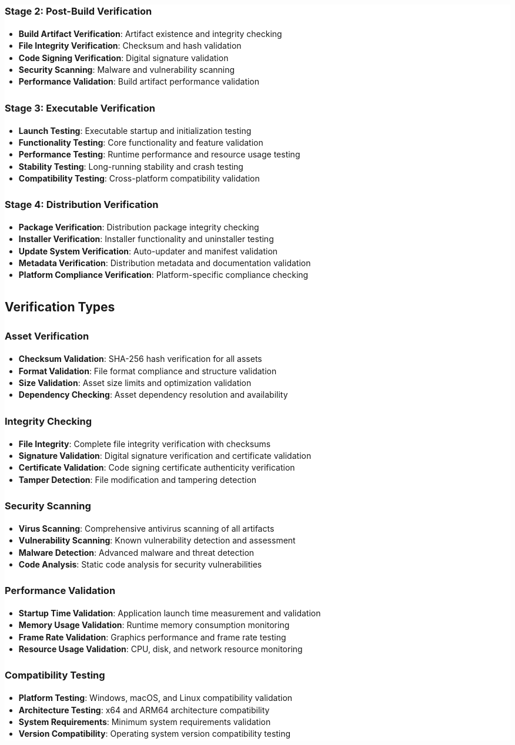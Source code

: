 ### Stage 2: Post-Build Verification
- **Build Artifact Verification**: Artifact existence and integrity checking
- **File Integrity Verification**: Checksum and hash validation
- **Code Signing Verification**: Digital signature validation
- **Security Scanning**: Malware and vulnerability scanning
- **Performance Validation**: Build artifact performance validation

### Stage 3: Executable Verification
- **Launch Testing**: Executable startup and initialization testing
- **Functionality Testing**: Core functionality and feature validation
- **Performance Testing**: Runtime performance and resource usage testing
- **Stability Testing**: Long-running stability and crash testing
- **Compatibility Testing**: Cross-platform compatibility validation

### Stage 4: Distribution Verification
- **Package Verification**: Distribution package integrity checking
- **Installer Verification**: Installer functionality and uninstaller testing
- **Update System Verification**: Auto-updater and manifest validation
- **Metadata Verification**: Distribution metadata and documentation validation
- **Platform Compliance Verification**: Platform-specific compliance checking

## Verification Types

### Asset Verification
- **Checksum Validation**: SHA-256 hash verification for all assets
- **Format Validation**: File format compliance and structure validation
- **Size Validation**: Asset size limits and optimization validation
- **Dependency Checking**: Asset dependency resolution and availability

### Integrity Checking
- **File Integrity**: Complete file integrity verification with checksums
- **Signature Validation**: Digital signature verification and certificate validation
- **Certificate Validation**: Code signing certificate authenticity verification
- **Tamper Detection**: File modification and tampering detection

### Security Scanning
- **Virus Scanning**: Comprehensive antivirus scanning of all artifacts
- **Vulnerability Scanning**: Known vulnerability detection and assessment
- **Malware Detection**: Advanced malware and threat detection
- **Code Analysis**: Static code analysis for security vulnerabilities

### Performance Validation
- **Startup Time Validation**: Application launch time measurement and validation
- **Memory Usage Validation**: Runtime memory consumption monitoring
- **Frame Rate Validation**: Graphics performance and frame rate testing
- **Resource Usage Validation**: CPU, disk, and network resource monitoring

### Compatibility Testing
- **Platform Testing**: Windows, macOS, and Linux compatibility validation
- **Architecture Testing**: x64 and ARM64 architecture compatibility
- **System Requirements**: Minimum system requirements validation
- **Version Compatibility**: Operating system version compatibility testing
